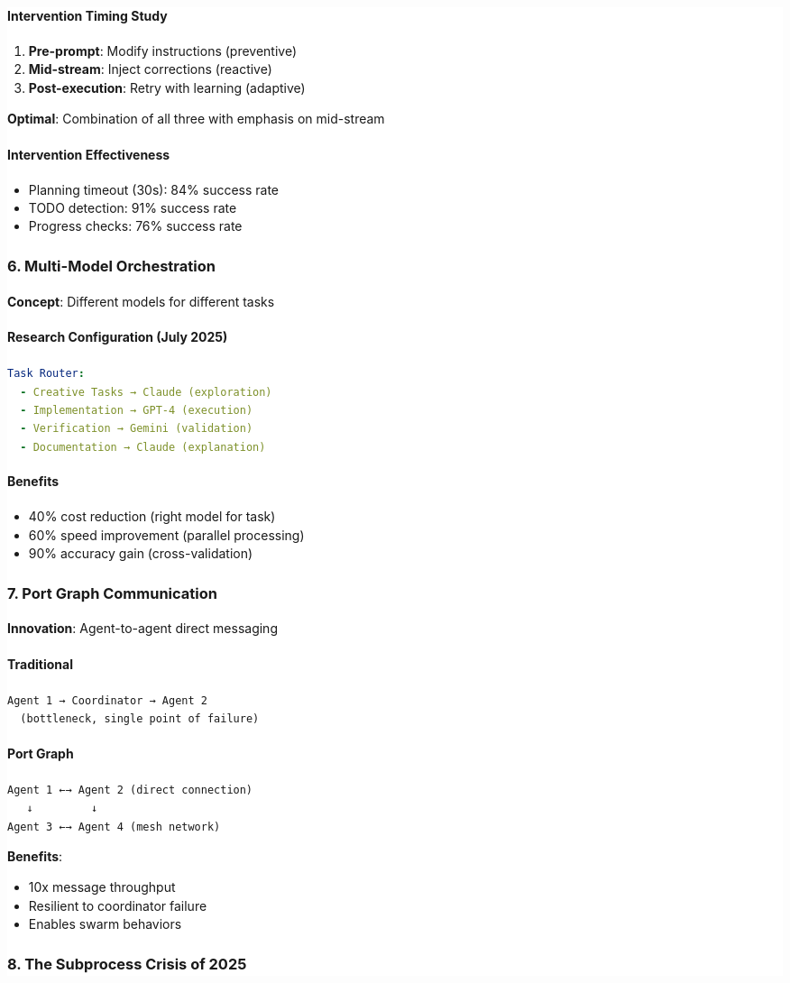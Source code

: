 #### Intervention Timing Study
1. **Pre-prompt**: Modify instructions (preventive)
2. **Mid-stream**: Inject corrections (reactive)
3. **Post-execution**: Retry with learning (adaptive)

**Optimal**: Combination of all three with emphasis on mid-stream

#### Intervention Effectiveness
- Planning timeout (30s): 84% success rate
- TODO detection: 91% success rate
- Progress checks: 76% success rate

### 6. Multi-Model Orchestration

**Concept**: Different models for different tasks

#### Research Configuration (July 2025)
```yaml
Task Router:
  - Creative Tasks → Claude (exploration)
  - Implementation → GPT-4 (execution)
  - Verification → Gemini (validation)
  - Documentation → Claude (explanation)
```

#### Benefits
- 40% cost reduction (right model for task)
- 60% speed improvement (parallel processing)
- 90% accuracy gain (cross-validation)

### 7. Port Graph Communication

**Innovation**: Agent-to-agent direct messaging

#### Traditional
```
Agent 1 → Coordinator → Agent 2
  (bottleneck, single point of failure)
```

#### Port Graph
```
Agent 1 ←→ Agent 2 (direct connection)
   ↓         ↓
Agent 3 ←→ Agent 4 (mesh network)
```

**Benefits**: 
- 10x message throughput
- Resilient to coordinator failure
- Enables swarm behaviors

### 8. The Subprocess Crisis of 2025
